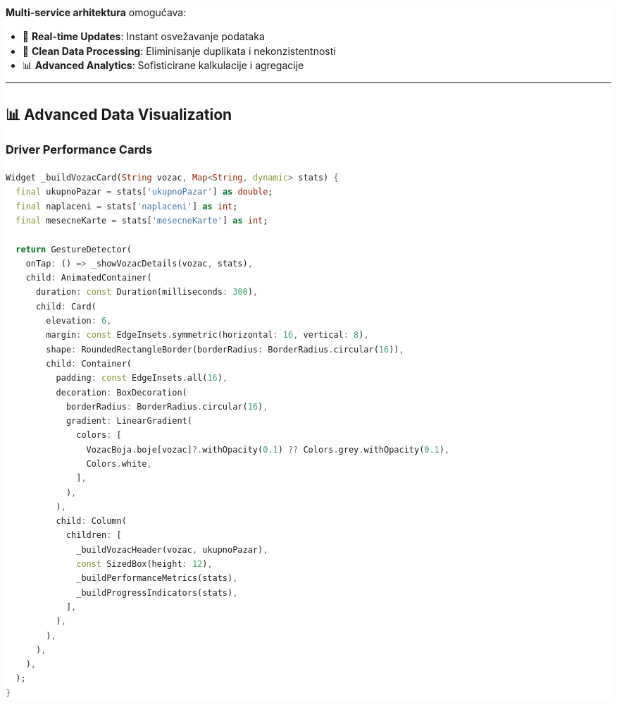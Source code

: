 **Multi-service arhitektura** omogućava:

- 🔄 **Real-time Updates**: Instant osvežavanje podataka
- 🧹 **Clean Data Processing**: Eliminisanje duplikata i nekonzistentnosti
- 📊 **Advanced Analytics**: Sofisticirane kalkulacije i agregacije

---

## 📊 Advanced Data Visualization

### Driver Performance Cards

```dart
Widget _buildVozacCard(String vozac, Map<String, dynamic> stats) {
  final ukupnoPazar = stats['ukupnoPazar'] as double;
  final naplaceni = stats['naplaceni'] as int;
  final mesecneKarte = stats['mesecneKarte'] as int;

  return GestureDetector(
    onTap: () => _showVozacDetails(vozac, stats),
    child: AnimatedContainer(
      duration: const Duration(milliseconds: 300),
      child: Card(
        elevation: 6,
        margin: const EdgeInsets.symmetric(horizontal: 16, vertical: 8),
        shape: RoundedRectangleBorder(borderRadius: BorderRadius.circular(16)),
        child: Container(
          padding: const EdgeInsets.all(16),
          decoration: BoxDecoration(
            borderRadius: BorderRadius.circular(16),
            gradient: LinearGradient(
              colors: [
                VozacBoja.boje[vozac]?.withOpacity(0.1) ?? Colors.grey.withOpacity(0.1),
                Colors.white,
              ],
            ),
          ),
          child: Column(
            children: [
              _buildVozacHeader(vozac, ukupnoPazar),
              const SizedBox(height: 12),
              _buildPerformanceMetrics(stats),
              _buildProgressIndicators(stats),
            ],
          ),
        ),
      ),
    ),
  );
}
```
